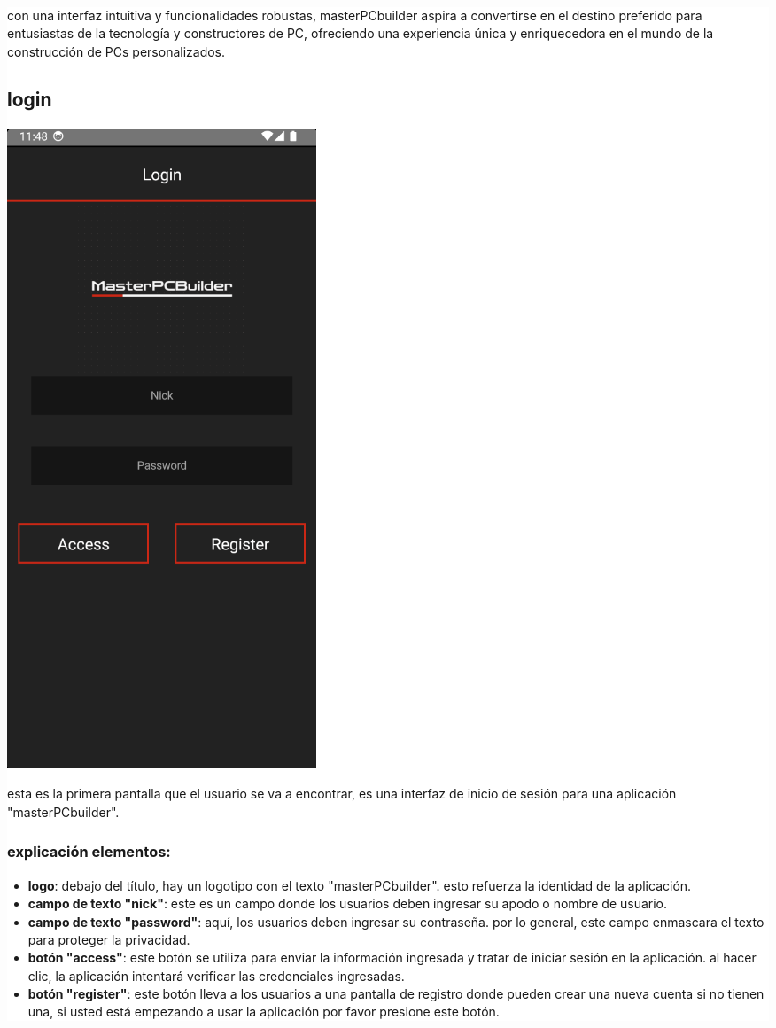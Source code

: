 con una interfaz intuitiva y funcionalidades robustas, masterPCbuilder aspira a convertirse en el destino preferido para entusiastas de la tecnología y constructores de PC, ofreciendo una experiencia única y enriquecedora en el mundo de la construcción de PCs personalizados.

## login
![1.png](img/1.png)

esta es la primera pantalla que el usuario se va a encontrar, es una interfaz de inicio de sesión para una aplicación "masterPCbuilder".

### explicación elementos:

- **logo**: debajo del título, hay un logotipo con el texto "masterPCbuilder". esto refuerza la identidad de la aplicación.
- **campo de texto "nick"**: este es un campo donde los usuarios deben ingresar su apodo o nombre de usuario.
- **campo de texto "password"**: aquí, los usuarios deben ingresar su contraseña. por lo general, este campo enmascara el texto para proteger la privacidad.
- **botón "access"**: este botón se utiliza para enviar la información ingresada y tratar de iniciar sesión en la aplicación. al hacer clic, la aplicación intentará verificar las credenciales ingresadas.
- **botón "register"**: este botón lleva a los usuarios a una pantalla de registro donde pueden crear una nueva cuenta si no tienen una, si usted está empezando a usar la aplicación por favor presione este botón.
